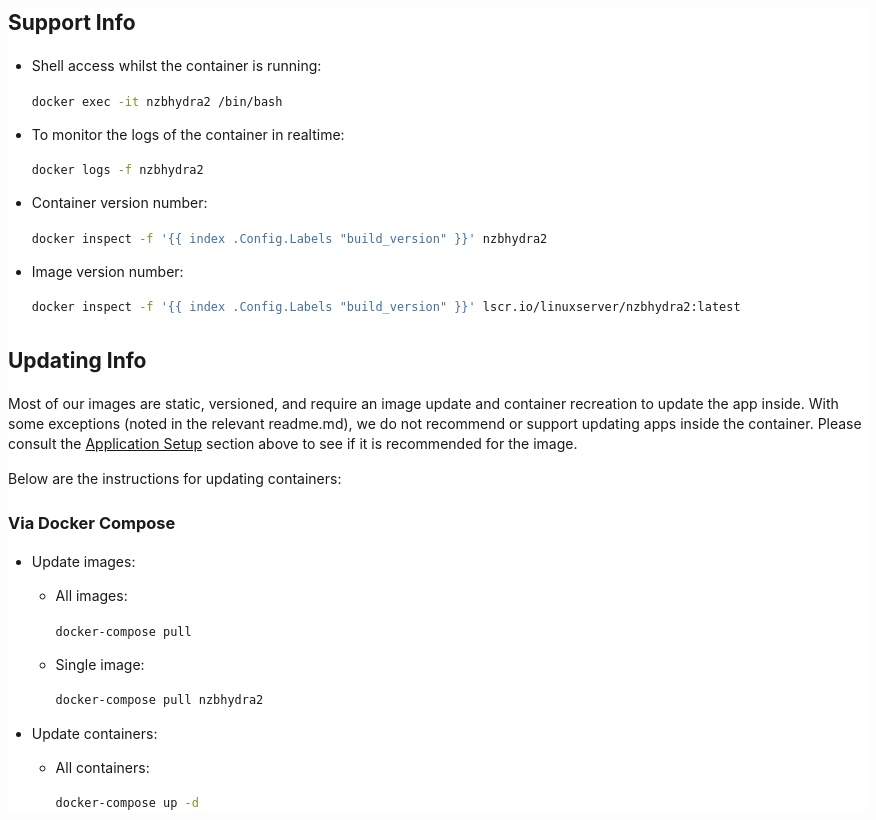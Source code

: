 ## Support Info

* Shell access whilst the container is running:

    ```bash
    docker exec -it nzbhydra2 /bin/bash
    ```

* To monitor the logs of the container in realtime:

    ```bash
    docker logs -f nzbhydra2
    ```

* Container version number:

    ```bash
    docker inspect -f '{{ index .Config.Labels "build_version" }}' nzbhydra2
    ```

* Image version number:

    ```bash
    docker inspect -f '{{ index .Config.Labels "build_version" }}' lscr.io/linuxserver/nzbhydra2:latest
    ```

## Updating Info

Most of our images are static, versioned, and require an image update and container recreation to update the app inside. With some exceptions (noted in the relevant readme.md), we do not recommend or support updating apps inside the container. Please consult the [Application Setup](#application-setup) section above to see if it is recommended for the image.

Below are the instructions for updating containers:

### Via Docker Compose

* Update images:
    * All images:

        ```bash
        docker-compose pull
        ```

    * Single image:

        ```bash
        docker-compose pull nzbhydra2
        ```

* Update containers:
    * All containers:

        ```bash
        docker-compose up -d
        ```
